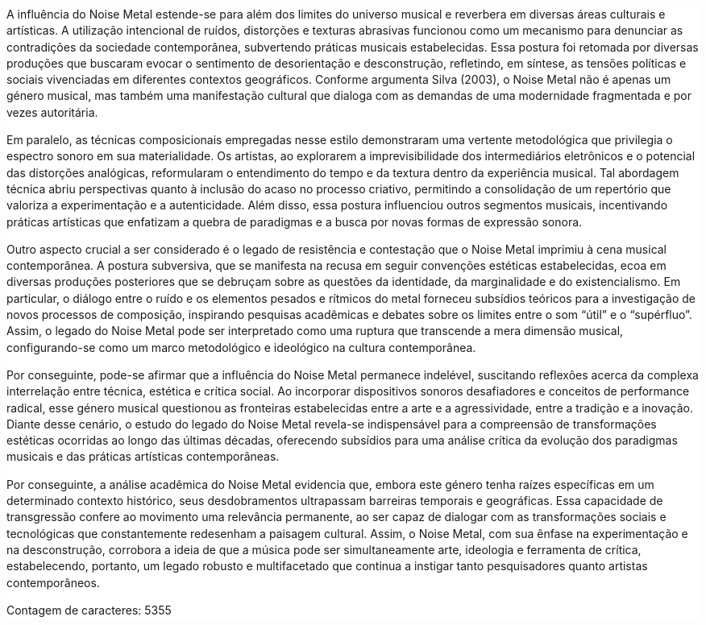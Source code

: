 A influência do Noise Metal estende-se para além dos limites do universo musical e reverbera em
diversas áreas culturais e artísticas. A utilização intencional de ruídos, distorções e texturas
abrasivas funcionou como um mecanismo para denunciar as contradições da sociedade contemporânea,
subvertendo práticas musicais estabelecidas. Essa postura foi retomada por diversas produções que
buscaram evocar o sentimento de desorientação e desconstrução, refletindo, em síntese, as tensões
políticas e sociais vivenciadas em diferentes contextos geográficos. Conforme argumenta Silva
(2003), o Noise Metal não é apenas um género musical, mas também uma manifestação cultural que
dialoga com as demandas de uma modernidade fragmentada e por vezes autoritária.

Em paralelo, as técnicas composicionais empregadas nesse estilo demonstraram uma vertente
metodológica que privilegia o espectro sonoro em sua materialidade. Os artistas, ao explorarem a
imprevisibilidade dos intermediários eletrônicos e o potencial das distorções analógicas,
reformularam o entendimento do tempo e da textura dentro da experiência musical. Tal abordagem
técnica abriu perspectivas quanto à inclusão do acaso no processo criativo, permitindo a
consolidação de um repertório que valoriza a experimentação e a autenticidade. Além disso, essa
postura influenciou outros segmentos musicais, incentivando práticas artísticas que enfatizam a
quebra de paradigmas e a busca por novas formas de expressão sonora.

Outro aspecto crucial a ser considerado é o legado de resistência e contestação que o Noise Metal
imprimiu à cena musical contemporânea. A postura subversiva, que se manifesta na recusa em seguir
convenções estéticas estabelecidas, ecoa em diversas produções posteriores que se debruçam sobre as
questões da identidade, da marginalidade e do existencialismo. Em particular, o diálogo entre o
ruído e os elementos pesados e rítmicos do metal forneceu subsídios teóricos para a investigação de
novos processos de composição, inspirando pesquisas acadêmicas e debates sobre os limites entre o
som “útil” e o “supérfluo”. Assim, o legado do Noise Metal pode ser interpretado como uma ruptura
que transcende a mera dimensão musical, configurando-se como um marco metodológico e ideológico na
cultura contemporânea.

Por conseguinte, pode-se afirmar que a influência do Noise Metal permanece indelével, suscitando
reflexões acerca da complexa interrelação entre técnica, estética e crítica social. Ao incorporar
dispositivos sonoros desafiadores e conceitos de performance radical, esse género musical questionou
as fronteiras estabelecidas entre a arte e a agressividade, entre a tradição e a inovação. Diante
desse cenário, o estudo do legado do Noise Metal revela-se indispensável para a compreensão de
transformações estéticas ocorridas ao longo das últimas décadas, oferecendo subsídios para uma
análise crítica da evolução dos paradigmas musicais e das práticas artísticas contemporâneas.

Por conseguinte, a análise acadêmica do Noise Metal evidencia que, embora este género tenha raízes
específicas em um determinado contexto histórico, seus desdobramentos ultrapassam barreiras
temporais e geográficas. Essa capacidade de transgressão confere ao movimento uma relevância
permanente, ao ser capaz de dialogar com as transformações sociais e tecnológicas que constantemente
redesenham a paisagem cultural. Assim, o Noise Metal, com sua ênfase na experimentação e na
desconstrução, corrobora a ideia de que a música pode ser simultaneamente arte, ideologia e
ferramenta de crítica, estabelecendo, portanto, um legado robusto e multifacetado que continua a
instigar tanto pesquisadores quanto artistas contemporâneos.

Contagem de caracteres: 5355
